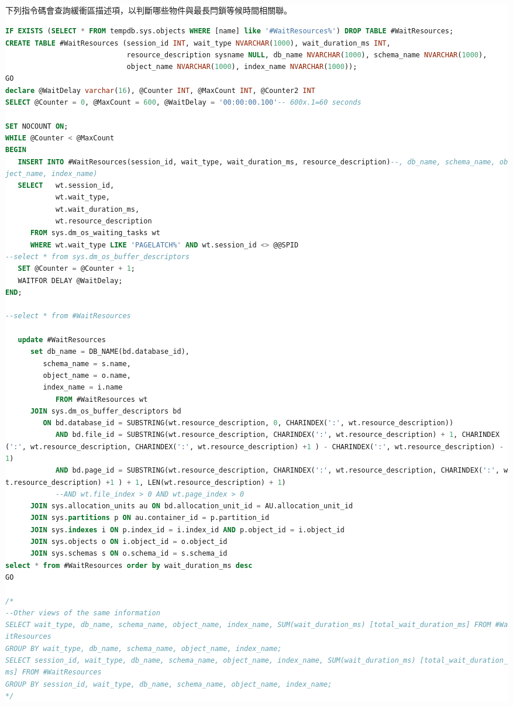 下列指令碼會查詢緩衝區描述項，以判斷哪些物件與最長閂鎖等候時間相關聯。

```sql
IF EXISTS (SELECT * FROM tempdb.sys.objects WHERE [name] like '#WaitResources%') DROP TABLE #WaitResources;
CREATE TABLE #WaitResources (session_id INT, wait_type NVARCHAR(1000), wait_duration_ms INT,
                             resource_description sysname NULL, db_name NVARCHAR(1000), schema_name NVARCHAR(1000),
                             object_name NVARCHAR(1000), index_name NVARCHAR(1000));
GO
declare @WaitDelay varchar(16), @Counter INT, @MaxCount INT, @Counter2 INT
SELECT @Counter = 0, @MaxCount = 600, @WaitDelay = '00:00:00.100'-- 600x.1=60 seconds

SET NOCOUNT ON;
WHILE @Counter < @MaxCount
BEGIN
   INSERT INTO #WaitResources(session_id, wait_type, wait_duration_ms, resource_description)--, db_name, schema_name, object_name, index_name)
   SELECT   wt.session_id,
            wt.wait_type,
            wt.wait_duration_ms,
            wt.resource_description
      FROM sys.dm_os_waiting_tasks wt
      WHERE wt.wait_type LIKE 'PAGELATCH%' AND wt.session_id <> @@SPID
--select * from sys.dm_os_buffer_descriptors
   SET @Counter = @Counter + 1;
   WAITFOR DELAY @WaitDelay;
END;

--select * from #WaitResources

   update #WaitResources 
      set db_name = DB_NAME(bd.database_id),
         schema_name = s.name,
         object_name = o.name,
         index_name = i.name
            FROM #WaitResources wt
      JOIN sys.dm_os_buffer_descriptors bd
         ON bd.database_id = SUBSTRING(wt.resource_description, 0, CHARINDEX(':', wt.resource_description))
            AND bd.file_id = SUBSTRING(wt.resource_description, CHARINDEX(':', wt.resource_description) + 1, CHARINDEX(':', wt.resource_description, CHARINDEX(':', wt.resource_description) +1 ) - CHARINDEX(':', wt.resource_description) - 1)
            AND bd.page_id = SUBSTRING(wt.resource_description, CHARINDEX(':', wt.resource_description, CHARINDEX(':', wt.resource_description) +1 ) + 1, LEN(wt.resource_description) + 1)
            --AND wt.file_index > 0 AND wt.page_index > 0
      JOIN sys.allocation_units au ON bd.allocation_unit_id = AU.allocation_unit_id
      JOIN sys.partitions p ON au.container_id = p.partition_id
      JOIN sys.indexes i ON p.index_id = i.index_id AND p.object_id = i.object_id
      JOIN sys.objects o ON i.object_id = o.object_id
      JOIN sys.schemas s ON o.schema_id = s.schema_id
select * from #WaitResources order by wait_duration_ms desc
GO

/*
--Other views of the same information
SELECT wait_type, db_name, schema_name, object_name, index_name, SUM(wait_duration_ms) [total_wait_duration_ms] FROM #WaitResources
GROUP BY wait_type, db_name, schema_name, object_name, index_name;
SELECT session_id, wait_type, db_name, schema_name, object_name, index_name, SUM(wait_duration_ms) [total_wait_duration_ms] FROM #WaitResources
GROUP BY session_id, wait_type, db_name, schema_name, object_name, index_name;
*/

```